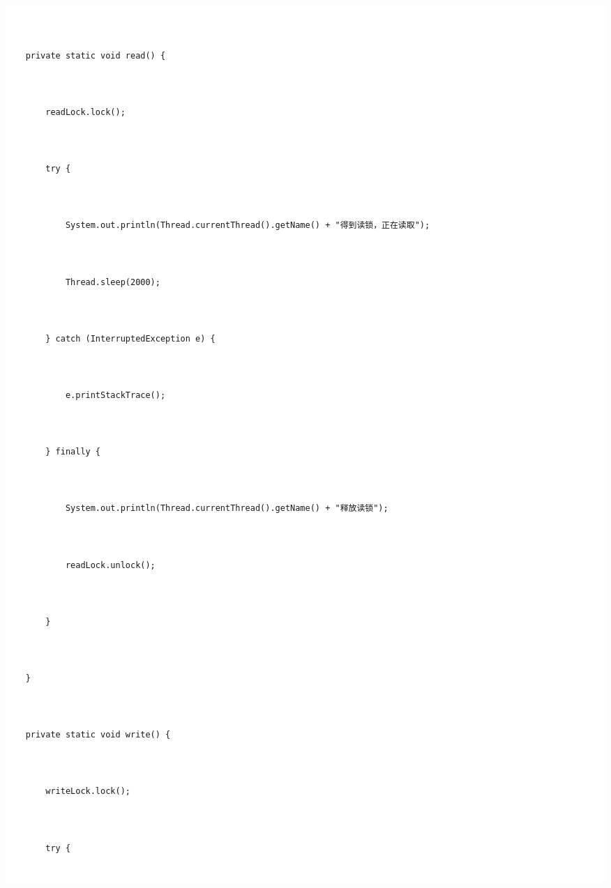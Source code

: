 ```



    private static void read() {



        readLock.lock();



        try {



            System.out.println(Thread.currentThread().getName() + "得到读锁，正在读取");



            Thread.sleep(2000);



        } catch (InterruptedException e) {



            e.printStackTrace();



        } finally {



            System.out.println(Thread.currentThread().getName() + "释放读锁");



            readLock.unlock();



        }



    }



    private static void write() {



        writeLock.lock();



        try {



```